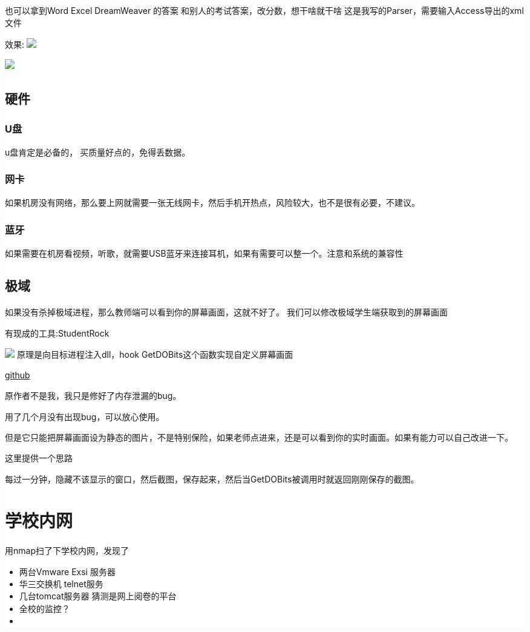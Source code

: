 也可以拿到Word Excel DreamWeaver 的答案
和别人的考试答案，改分数，想干啥就干啥
这是我写的Parser，需要输入Access导出的xml文件

效果:
![](https://imgbed-1254007525.cos.ap-nanjing.myqcloud.com//img/answer1.JPG)

![](https://imgbed-1254007525.cos.ap-nanjing.myqcloud.com//img/answer2.JPG)

## 硬件

### U盘

u盘肯定是必备的，
买质量好点的，免得丢数据。

### 网卡

如果机房没有网络，那么要上网就需要一张无线网卡，然后手机开热点，风险较大，也不是很有必要，不建议。

### 蓝牙

如果需要在机房看视频，听歌，就需要USB蓝牙来连接耳机，如果有需要可以整一个。注意和系统的兼容性

## 极域

如果没有杀掉极域进程，那么教师端可以看到你的屏幕画面，这就不好了。
我们可以修改极域学生端获取到的屏幕画面

有现成的工具:StudentRock

![](D:/Text/screenshots/fake.PNG)
原理是向目标进程注入dll，hook GetDOBits这个函数实现自定义屏幕画面

[github](github.com/114514ns/FakeScreen)

原作者不是我，我只是修好了内存泄漏的bug。

用了几个月没有出现bug，可以放心使用。

但是它只能把屏幕画面设为静态的图片，不是特别保险，如果老师点进来，还是可以看到你的实时画面。如果有能力可以自己改进一下。

这里提供一个思路

每过一分钟，隐藏不该显示的窗口，然后截图，保存起来，然后当GetDOBits被调用时就返回刚刚保存的截图。



# 学校内网

用nmap扫了下学校内网，发现了

- 两台Vmware Exsi 服务器
- 华三交换机 telnet服务
- 几台tomcat服务器 猜测是网上阅卷的平台
- 全校的监控？
- 
